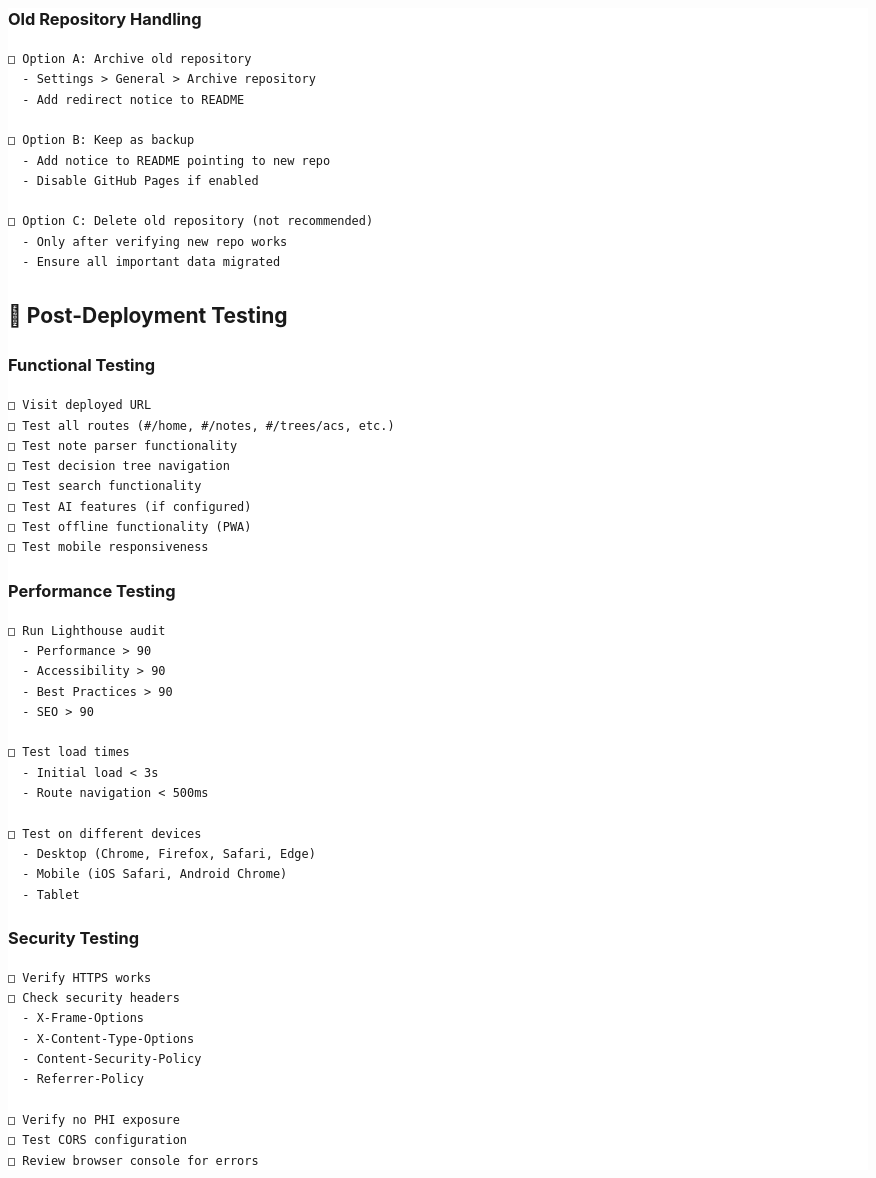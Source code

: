 ### Old Repository Handling
```
□ Option A: Archive old repository
  - Settings > General > Archive repository
  - Add redirect notice to README

□ Option B: Keep as backup
  - Add notice to README pointing to new repo
  - Disable GitHub Pages if enabled

□ Option C: Delete old repository (not recommended)
  - Only after verifying new repo works
  - Ensure all important data migrated
```

## 🧪 Post-Deployment Testing

### Functional Testing
```
□ Visit deployed URL
□ Test all routes (#/home, #/notes, #/trees/acs, etc.)
□ Test note parser functionality
□ Test decision tree navigation
□ Test search functionality
□ Test AI features (if configured)
□ Test offline functionality (PWA)
□ Test mobile responsiveness
```

### Performance Testing
```
□ Run Lighthouse audit
  - Performance > 90
  - Accessibility > 90
  - Best Practices > 90
  - SEO > 90

□ Test load times
  - Initial load < 3s
  - Route navigation < 500ms

□ Test on different devices
  - Desktop (Chrome, Firefox, Safari, Edge)
  - Mobile (iOS Safari, Android Chrome)
  - Tablet
```

### Security Testing
```
□ Verify HTTPS works
□ Check security headers
  - X-Frame-Options
  - X-Content-Type-Options
  - Content-Security-Policy
  - Referrer-Policy

□ Verify no PHI exposure
□ Test CORS configuration
□ Review browser console for errors
```

